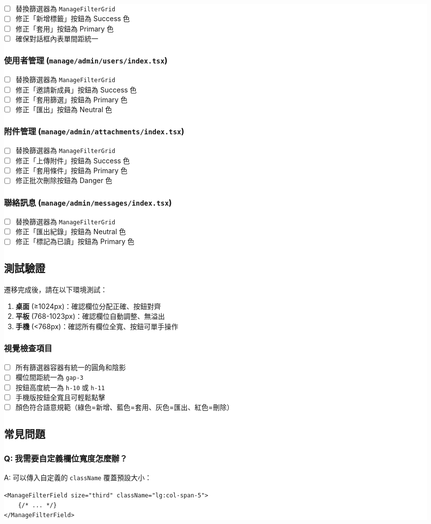 - [ ] 替換篩選器為 `ManageFilterGrid`
- [ ] 修正「新增標籤」按鈕為 Success 色
- [ ] 修正「套用」按鈕為 Primary 色
- [ ] 確保對話框內表單間距統一

### 使用者管理 (`manage/admin/users/index.tsx`)

- [ ] 替換篩選器為 `ManageFilterGrid`
- [ ] 修正「邀請新成員」按鈕為 Success 色
- [ ] 修正「套用篩選」按鈕為 Primary 色
- [ ] 修正「匯出」按鈕為 Neutral 色

### 附件管理 (`manage/admin/attachments/index.tsx`)

- [ ] 替換篩選器為 `ManageFilterGrid`
- [ ] 修正「上傳附件」按鈕為 Success 色
- [ ] 修正「套用條件」按鈕為 Primary 色
- [ ] 修正批次刪除按鈕為 Danger 色

### 聯絡訊息 (`manage/admin/messages/index.tsx`)

- [ ] 替換篩選器為 `ManageFilterGrid`
- [ ] 修正「匯出紀錄」按鈕為 Neutral 色
- [ ] 修正「標記為已讀」按鈕為 Primary 色

## 測試驗證

遷移完成後，請在以下環境測試：

1. **桌面** (≥1024px)：確認欄位分配正確、按鈕對齊
2. **平板** (768-1023px)：確認欄位自動調整、無溢出
3. **手機** (<768px)：確認所有欄位全寬、按鈕可單手操作

### 視覺檢查項目

- [ ] 所有篩選器容器有統一的圓角和陰影
- [ ] 欄位間距統一為 `gap-3`
- [ ] 按鈕高度統一為 `h-10` 或 `h-11`
- [ ] 手機版按鈕全寬且可輕鬆點擊
- [ ] 顏色符合語意規範（綠色=新增、藍色=套用、灰色=匯出、紅色=刪除）

## 常見問題

### Q: 我需要自定義欄位寬度怎麼辦？

A: 可以傳入自定義的 `className` 覆蓋預設大小：

```tsx
<ManageFilterField size="third" className="lg:col-span-5">
    {/* ... */}
</ManageFilterField>
```
